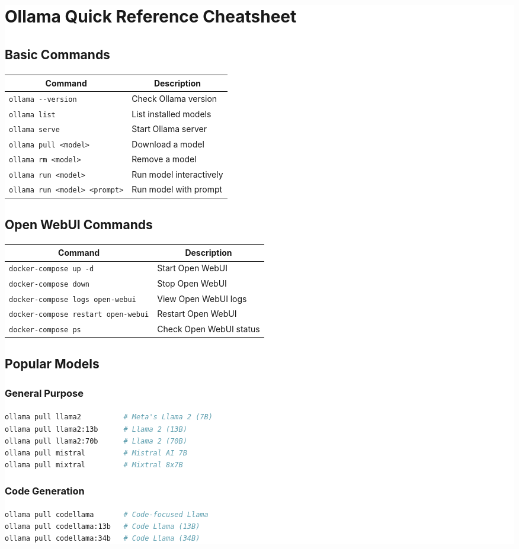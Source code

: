 # Ollama Quick Reference Cheatsheet

## Basic Commands

| Command | Description |
|---------|-------------|
| `ollama --version` | Check Ollama version |
| `ollama list` | List installed models |
| `ollama serve` | Start Ollama server |
| `ollama pull <model>` | Download a model |
| `ollama rm <model>` | Remove a model |
| `ollama run <model>` | Run model interactively |
| `ollama run <model> <prompt>` | Run model with prompt |

## Open WebUI Commands

| Command | Description |
|---------|-------------|
| `docker-compose up -d` | Start Open WebUI |
| `docker-compose down` | Stop Open WebUI |
| `docker-compose logs open-webui` | View Open WebUI logs |
| `docker-compose restart open-webui` | Restart Open WebUI |
| `docker-compose ps` | Check Open WebUI status |

## Popular Models

### General Purpose
```bash
ollama pull llama2          # Meta's Llama 2 (7B)
ollama pull llama2:13b      # Llama 2 (13B)
ollama pull llama2:70b      # Llama 2 (70B)
ollama pull mistral         # Mistral AI 7B
ollama pull mixtral         # Mixtral 8x7B
```

### Code Generation
```bash
ollama pull codellama       # Code-focused Llama
ollama pull codellama:13b   # Code Llama (13B)
ollama pull codellama:34b   # Code Llama (34B)
```
